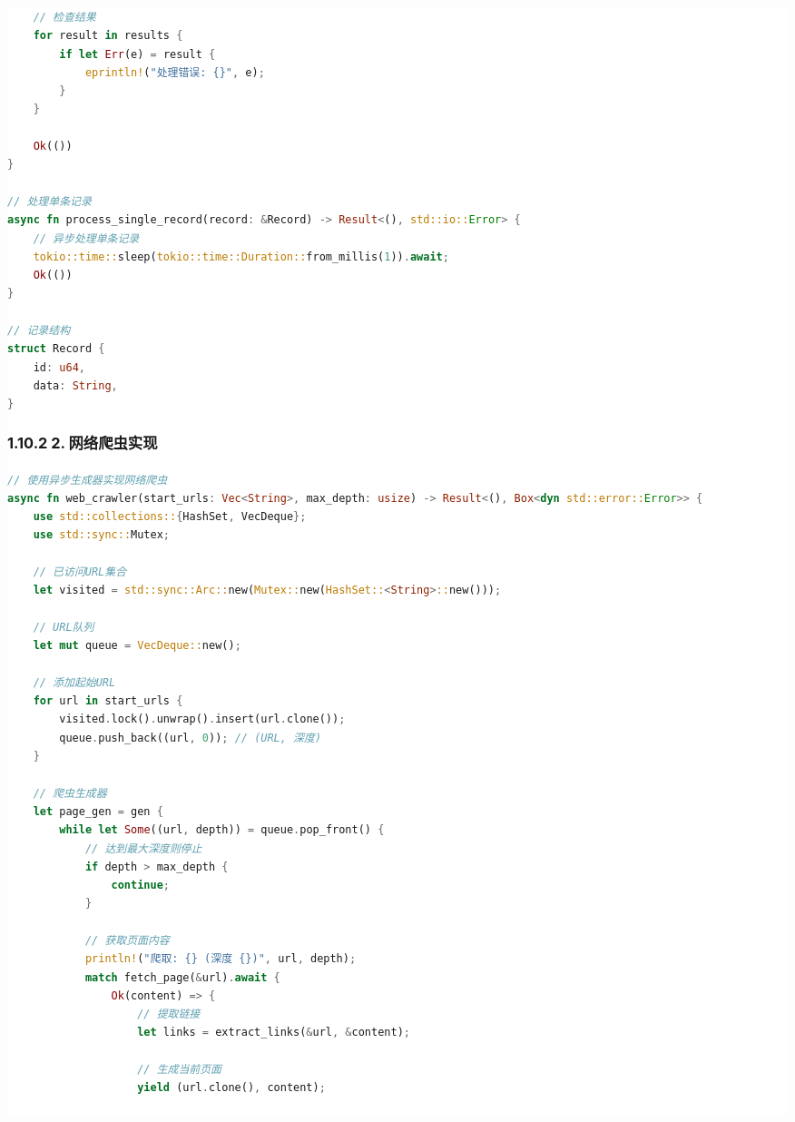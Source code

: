 ```rust
    // 检查结果
    for result in results {
        if let Err(e) = result {
            eprintln!("处理错误: {}", e);
        }
    }
    
    Ok(())
}

// 处理单条记录
async fn process_single_record(record: &Record) -> Result<(), std::io::Error> {
    // 异步处理单条记录
    tokio::time::sleep(tokio::time::Duration::from_millis(1)).await;
    Ok(())
}

// 记录结构
struct Record {
    id: u64,
    data: String,
}
```

### 1.10.2 2. 网络爬虫实现

```rust
// 使用异步生成器实现网络爬虫
async fn web_crawler(start_urls: Vec<String>, max_depth: usize) -> Result<(), Box<dyn std::error::Error>> {
    use std::collections::{HashSet, VecDeque};
    use std::sync::Mutex;
    
    // 已访问URL集合
    let visited = std::sync::Arc::new(Mutex::new(HashSet::<String>::new()));
    
    // URL队列
    let mut queue = VecDeque::new();
    
    // 添加起始URL
    for url in start_urls {
        visited.lock().unwrap().insert(url.clone());
        queue.push_back((url, 0)); // (URL, 深度)
    }
    
    // 爬虫生成器
    let page_gen = gen {
        while let Some((url, depth)) = queue.pop_front() {
            // 达到最大深度则停止
            if depth > max_depth {
                continue;
            }
            
            // 获取页面内容
            println!("爬取: {} (深度 {})", url, depth);
            match fetch_page(&url).await {
                Ok(content) => {
                    // 提取链接
                    let links = extract_links(&url, &content);
                    
                    // 生成当前页面
                    yield (url.clone(), content);
                    
```
